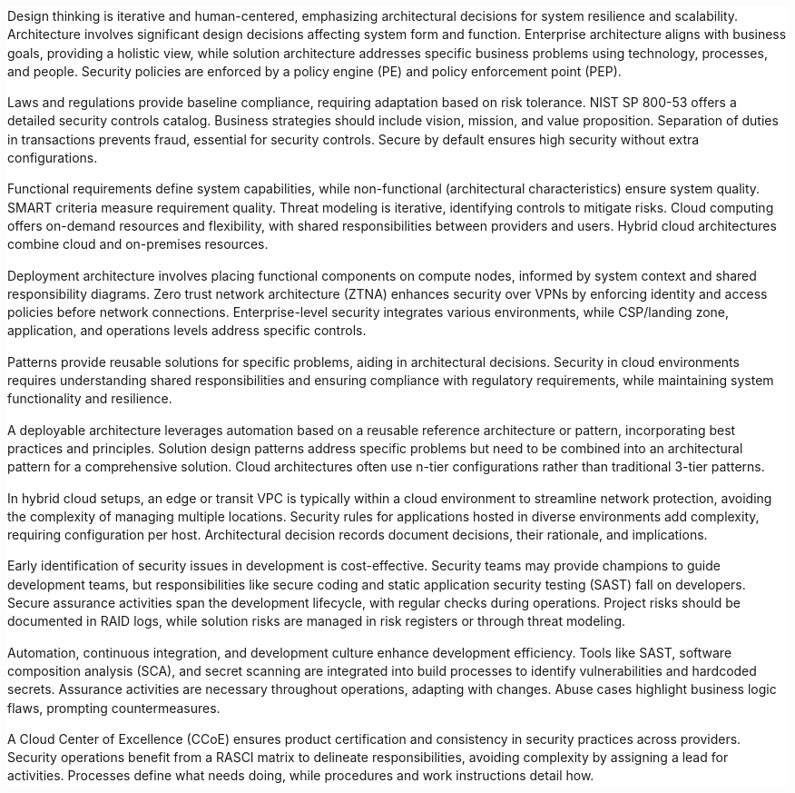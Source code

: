 Design thinking is iterative and human-centered, emphasizing architectural decisions for system resilience and scalability. Architecture involves significant design decisions affecting system form and function. Enterprise architecture aligns with business goals, providing a holistic view, while solution architecture addresses specific business problems using technology, processes, and people. Security policies are enforced by a policy engine (PE) and policy enforcement point (PEP).

Laws and regulations provide baseline compliance, requiring adaptation based on risk tolerance. NIST SP 800-53 offers a detailed security controls catalog. Business strategies should include vision, mission, and value proposition. Separation of duties in transactions prevents fraud, essential for security controls. Secure by default ensures high security without extra configurations.

Functional requirements define system capabilities, while non-functional (architectural characteristics) ensure system quality. SMART criteria measure requirement quality. Threat modeling is iterative, identifying controls to mitigate risks. Cloud computing offers on-demand resources and flexibility, with shared responsibilities between providers and users. Hybrid cloud architectures combine cloud and on-premises resources.

Deployment architecture involves placing functional components on compute nodes, informed by system context and shared responsibility diagrams. Zero trust network architecture (ZTNA) enhances security over VPNs by enforcing identity and access policies before network connections. Enterprise-level security integrates various environments, while CSP/landing zone, application, and operations levels address specific controls.

Patterns provide reusable solutions for specific problems, aiding in architectural decisions. Security in cloud environments requires understanding shared responsibilities and ensuring compliance with regulatory requirements, while maintaining system functionality and resilience.



A deployable architecture leverages automation based on a reusable reference architecture or pattern, incorporating best practices and principles. Solution design patterns address specific problems but need to be combined into an architectural pattern for a comprehensive solution. Cloud architectures often use n-tier configurations rather than traditional 3-tier patterns.

In hybrid cloud setups, an edge or transit VPC is typically within a cloud environment to streamline network protection, avoiding the complexity of managing multiple locations. Security rules for applications hosted in diverse environments add complexity, requiring configuration per host. Architectural decision records document decisions, their rationale, and implications.

Early identification of security issues in development is cost-effective. Security teams may provide champions to guide development teams, but responsibilities like secure coding and static application security testing (SAST) fall on developers. Secure assurance activities span the development lifecycle, with regular checks during operations. Project risks should be documented in RAID logs, while solution risks are managed in risk registers or through threat modeling.

Automation, continuous integration, and development culture enhance development efficiency. Tools like SAST, software composition analysis (SCA), and secret scanning are integrated into build processes to identify vulnerabilities and hardcoded secrets. Assurance activities are necessary throughout operations, adapting with changes. Abuse cases highlight business logic flaws, prompting countermeasures.

A Cloud Center of Excellence (CCoE) ensures product certification and consistency in security practices across providers. Security operations benefit from a RASCI matrix to delineate responsibilities, avoiding complexity by assigning a lead for activities. Processes define what needs doing, while procedures and work instructions detail how.
